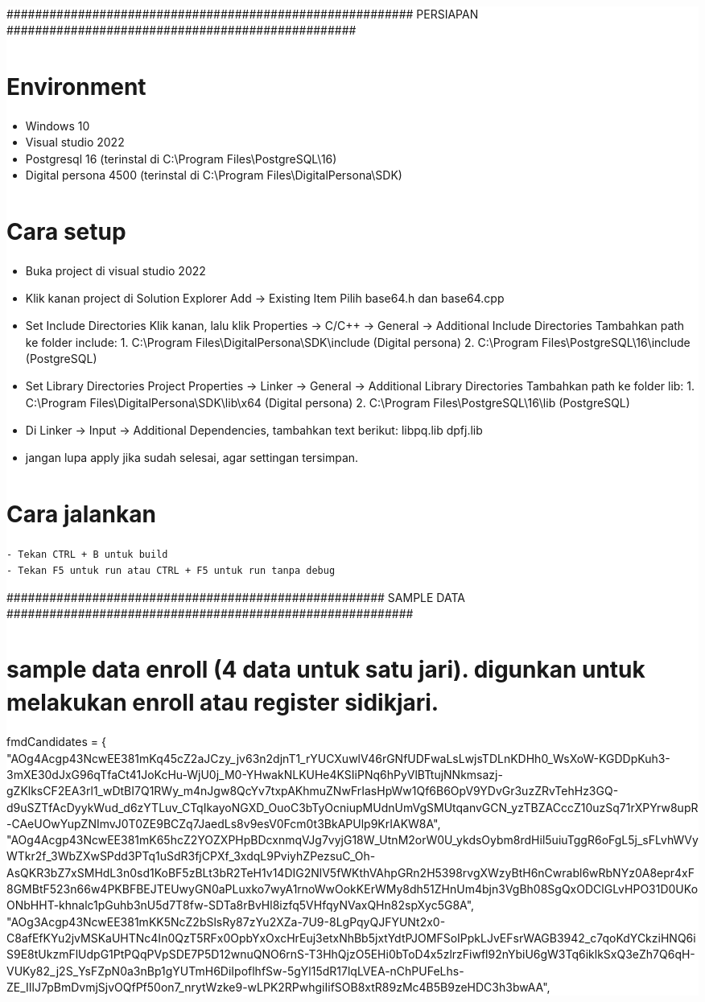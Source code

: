 ﻿######################################################### PERSIAPAN #################################################

# Environment
  - Windows 10
  - Visual studio 2022
  - Postgresql 16 (terinstal di C:\Program Files\PostgreSQL\16)
  - Digital persona 4500 (terinstal di C:\Program Files\DigitalPersona\SDK)


# Cara setup
 - Buka project di visual studio 2022

 - Klik kanan project di Solution Explorer
   Add → Existing Item
   Pilih base64.h dan base64.cpp

 - Set Include Directories
   Klik kanan, lalu klik Properties → C/C++ → General → Additional Include Directories
   Tambahkan path ke folder include: 1. C:\Program Files\DigitalPersona\SDK\include (Digital persona)
									 2. C:\Program Files\PostgreSQL\16\include (PostgreSQL)

 - Set Library Directories
   Project Properties → Linker → General → Additional Library Directories
   Tambahkan path ke folder lib: 1. C:\Program Files\DigitalPersona\SDK\lib\x64 (Digital persona)
								 2. C:\Program Files\PostgreSQL\16\lib (PostgreSQL)

 - Di Linker → Input → Additional Dependencies, tambahkan text berikut:
   libpq.lib
   dpfj.lib

 - jangan lupa apply jika sudah selesai, agar settingan tersimpan.


# Cara jalankan
	- Tekan CTRL + B untuk build
    - Tekan F5 untuk run atau CTRL + F5 untuk run tanpa debug


##################################################### SAMPLE DATA #########################################################

# sample data enroll (4 data untuk satu jari). digunkan untuk melakukan enroll atau register sidikjari.
  fmdCandidates = {
        "AOg4Acgp43NcwEE381mKq45cZ2aJCzy_jv63n2djnT1_rYUCXuwlV46rGNfUDFwaLsLwjsTDLnKDHh0_WsXoW-KGDDpKuh3-3mXE30dJxG96qTfaCt41JoKcHu-WjU0j_M0-YHwakNLKUHe4KSIiPNq6hPyVlBTtujNNkmsazj-gZKlksCF2EA3rl1_wDtBI7Q1RWy_m4nJgw8QcYv7txpAKhmuZNwFrIasHpWw1Qf6B6OpV9YDvGr3uzZRvTehHz3GQ-d9uSZTfAcDyykWud_d6zYTLuv_CTqIkayoNGXD_OuoC3bTyOcniupMUdnUmVgSMUtqanvGCN_yzTBZACccZ10uzSq71rXPYrw8upR-CAeUOwYupZNImvJ0T0ZE9BCZq7JaedLs8v9esV0Fcm0t3BkAPUlp9KrIAKW8A",
        "AOg4Acgp43NcwEE381mK65hcZ2YOZXPHpBDcxnmqVJg7vyjG18W_UtnM2orW0U_ykdsOybm8rdHil5uiuTggR6oFgL5j_sFLvhWVyWTkr2f_3WbZXwSPdd3PTq1uSdR3fjCPXf_3xdqL9PviyhZPezsuC_Oh-AsQKR3bZ7xSMHdL3n0sd1KoBF5zBLt3bR2TeH1v14DIG2NlV5fWKthVAhpGRn2H5398rvgXWzyBtH6nCwrabl6wRbNYz0A8epr4xF8GMBtF523n66w4PKBFBEJTEUwyGN0aPLuxko7wyA1rnoWwOokKErWMy8dh51ZHnUm4bjn3VgBh08SgQxODClGLvHPO31D0UKoONbHHT-khnalc1pGuhb3nU5d7T8fw-SDTa8rBvHl8izfq5VHfqyNVaxQHn82spXyc5G8A",
        "AOg3Acgp43NcwEE381mKK5NcZ2bSlsRy87zYu2XZa-7U9-8LgPqyQJFYUNt2x0-C8afEfKYu2jvMSKaUHTNc4In0QzT5RFx0OpbYxOxcHrEuj3etxNhBb5jxtYdtPJOMFSoIPpkLJvEFsrWAGB3942_c7qoKdYCkziHNQ6iS9E8tUkzmFlUdpG1PtPQqPVpSDE7P5D12wnuQNO6rnS-T3HhQjzO5EHi0bToD4x5zlrzFiwfl92nYbiU6gW3Tq6iklkSxQ3eZh7Q6qH-VUKy82_j2S_YsFZpN0a3nBp1gYUTmH6DiIpoflhfSw-5gYl15dR17lqLVEA-nChPUFeLhs-ZE_IIlJ7pBmDvmjSjvOQfPf50on7_nrytWzke9-wLPK2RPwhgiIifSOB8xtR89zMc4B5B9zeHDC3h3bwAA",